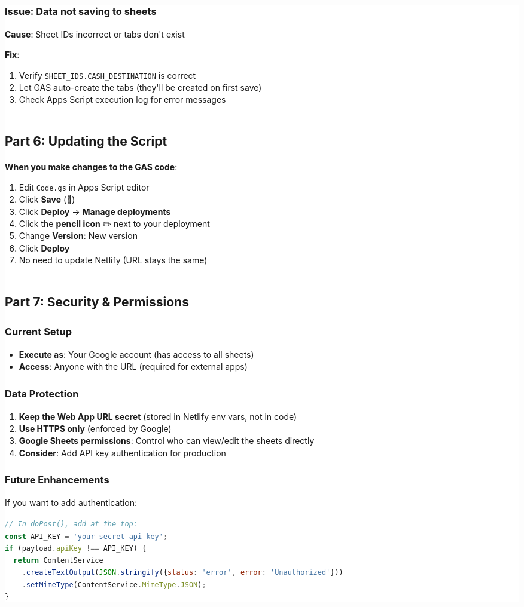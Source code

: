 ### Issue: Data not saving to sheets

**Cause**: Sheet IDs incorrect or tabs don't exist

**Fix**:
1. Verify `SHEET_IDS.CASH_DESTINATION` is correct
2. Let GAS auto-create the tabs (they'll be created on first save)
3. Check Apps Script execution log for error messages

---

## Part 6: Updating the Script

**When you make changes to the GAS code**:

1. Edit `Code.gs` in Apps Script editor
2. Click **Save** (💾)
3. Click **Deploy** → **Manage deployments**
4. Click the **pencil icon** ✏️ next to your deployment
5. Change **Version**: New version
6. Click **Deploy**
7. No need to update Netlify (URL stays the same)

---

## Part 7: Security & Permissions

### Current Setup

- **Execute as**: Your Google account (has access to all sheets)
- **Access**: Anyone with the URL (required for external apps)

### Data Protection

1. **Keep the Web App URL secret** (stored in Netlify env vars, not in code)
2. **Use HTTPS only** (enforced by Google)
3. **Google Sheets permissions**: Control who can view/edit the sheets directly
4. **Consider**: Add API key authentication for production

### Future Enhancements

If you want to add authentication:

```javascript
// In doPost(), add at the top:
const API_KEY = 'your-secret-api-key';
if (payload.apiKey !== API_KEY) {
  return ContentService
    .createTextOutput(JSON.stringify({status: 'error', error: 'Unauthorized'}))
    .setMimeType(ContentService.MimeType.JSON);
}
```

